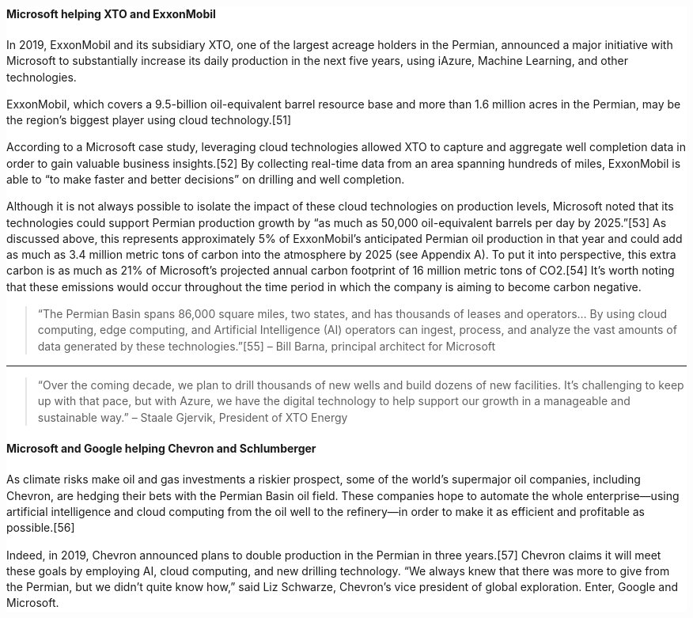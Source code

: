 #### Microsoft helping XTO and ExxonMobil

In 2019, ExxonMobil and its subsidiary XTO, one of the largest acreage holders
in the Permian, announced a major initiative with Microsoft to substantially
increase its daily production in the next five years, using iAzure, Machine
Learning, and other technologies.

ExxonMobil, which covers a 9.5-billion oil-equivalent barrel resource base and
more than 1.6 million acres in the Permian, may be the region’s biggest player
using cloud technology.[51]

According to a Microsoft case study, leveraging cloud technologies allowed XTO
to capture and aggregate well completion data in order to gain valuable
business insights.[52] By collecting real-time data from an area spanning
hundreds of miles, ExxonMobil is able to “to make faster and better decisions”
on drilling and well completion.

Although it is not always possible to isolate the impact of these cloud
technologies on production levels, Microsoft noted that its technologies could
support Permian production growth by “as much as 50,000 oil-equivalent barrels
per day by 2025.”[53] As discussed above, this represents approximately 5% of
ExxonMobil’s anticipated Permian oil production in that year and could add as
much as 3.4 million metric tons of carbon into the atmosphere by 2025 (see
Appendix A). To put it into perspective, this extra carbon is as much as 21%
of Microsoft’s projected annual carbon footprint of 16 million metric tons of
CO2.[54] It’s worth noting that these emissions would occur throughout the
time period in which the company is aiming to become carbon negative.

> “The Permian Basin spans 86,000 square miles, two states, and has thousands
> of leases and operators… By using cloud computing, edge computing, and
> Artificial Intelligence (AI) operators can ingest, process, and analyze the
> vast amounts of data generated by these technologies.”[55] – Bill Barna,
> principal architect for Microsoft

* * *

> “Over the coming decade, we plan to drill thousands of new wells and build
> dozens of new facilities. It’s challenging to keep up with that pace, but
> with Azure, we have the digital technology to help support our growth in a
> manageable and sustainable way.” – Staale Gjervik, President of XTO Energy

####

#### Microsoft and Google helping Chevron and Schlumberger

As climate risks make oil and gas investments a riskier prospect, some of the
world’s supermajor oil companies, including Chevron, are hedging their bets
with the Permian Basin oil field. These companies hope to automate the whole
enterprise—using artificial intelligence and cloud computing from the oil well
to the refinery—in order to make it as efficient and profitable as
possible.[56]

Indeed, in 2019, Chevron announced plans to double production in the Permian
in three years.[57] Chevron claims it will meet these goals by employing AI,
cloud computing, and new drilling technology. “We always knew that there was
more to give from the Permian, but we didn’t quite know how,” said Liz
Schwarze, Chevron’s vice president of global exploration. Enter, Google and
Microsoft.
